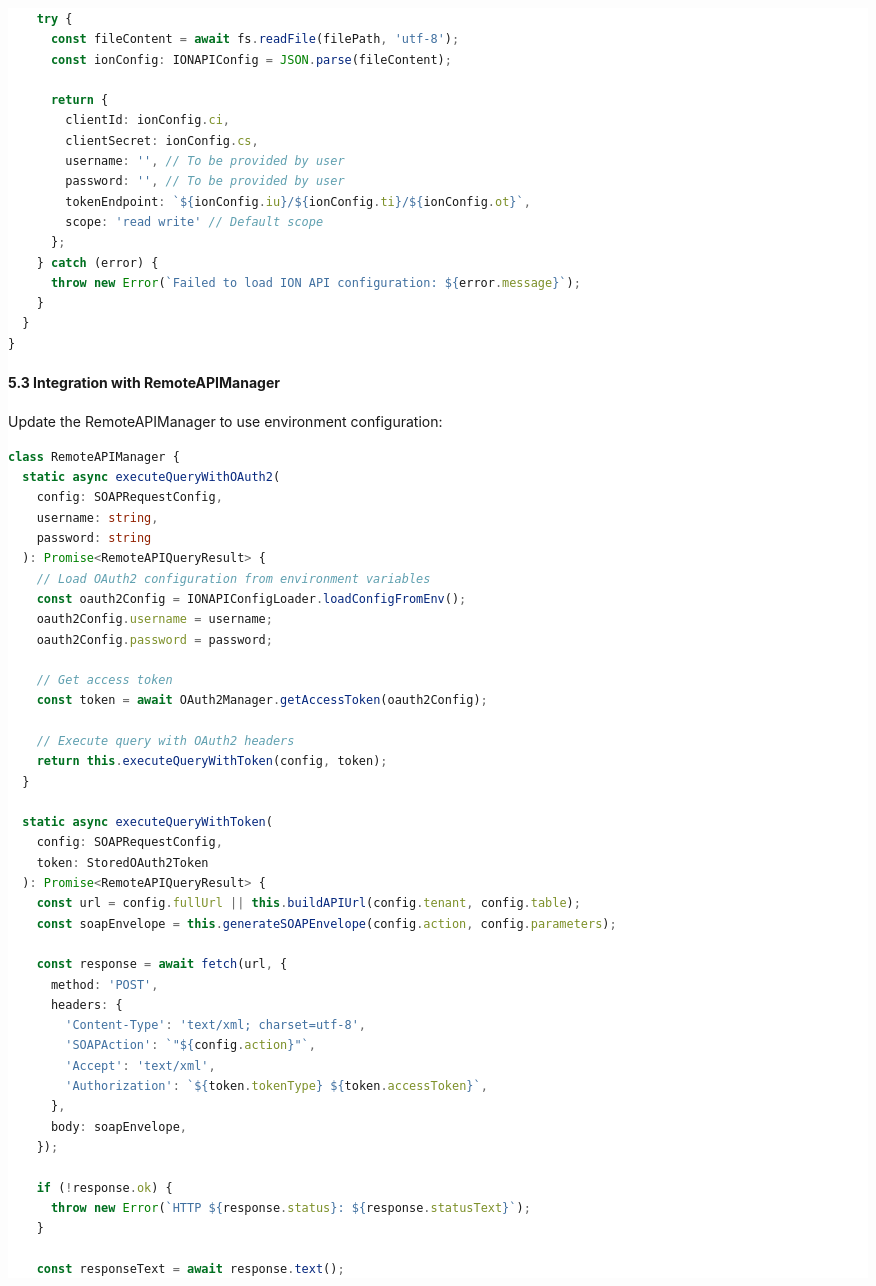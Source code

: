 ```typescript
    try {
      const fileContent = await fs.readFile(filePath, 'utf-8');
      const ionConfig: IONAPIConfig = JSON.parse(fileContent);
      
      return {
        clientId: ionConfig.ci,
        clientSecret: ionConfig.cs,
        username: '', // To be provided by user
        password: '', // To be provided by user
        tokenEndpoint: `${ionConfig.iu}/${ionConfig.ti}/${ionConfig.ot}`,
        scope: 'read write' // Default scope
      };
    } catch (error) {
      throw new Error(`Failed to load ION API configuration: ${error.message}`);
    }
  }
}
```

#### 5.3 Integration with RemoteAPIManager
Update the RemoteAPIManager to use environment configuration:

```typescript
class RemoteAPIManager {
  static async executeQueryWithOAuth2(
    config: SOAPRequestConfig, 
    username: string,
    password: string
  ): Promise<RemoteAPIQueryResult> {
    // Load OAuth2 configuration from environment variables
    const oauth2Config = IONAPIConfigLoader.loadConfigFromEnv();
    oauth2Config.username = username;
    oauth2Config.password = password;
    
    // Get access token
    const token = await OAuth2Manager.getAccessToken(oauth2Config);
    
    // Execute query with OAuth2 headers
    return this.executeQueryWithToken(config, token);
  }

  static async executeQueryWithToken(
    config: SOAPRequestConfig, 
    token: StoredOAuth2Token
  ): Promise<RemoteAPIQueryResult> {
    const url = config.fullUrl || this.buildAPIUrl(config.tenant, config.table);
    const soapEnvelope = this.generateSOAPEnvelope(config.action, config.parameters);

    const response = await fetch(url, {
      method: 'POST',
      headers: {
        'Content-Type': 'text/xml; charset=utf-8',
        'SOAPAction': `"${config.action}"`,
        'Accept': 'text/xml',
        'Authorization': `${token.tokenType} ${token.accessToken}`,
      },
      body: soapEnvelope,
    });

    if (!response.ok) {
      throw new Error(`HTTP ${response.status}: ${response.statusText}`);
    }

    const responseText = await response.text();
```